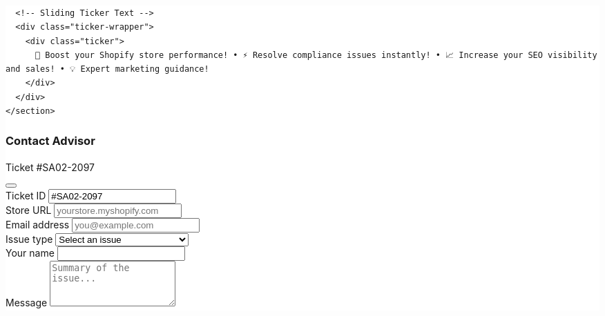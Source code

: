       <!-- Sliding Ticker Text -->
      <div class="ticker-wrapper">
        <div class="ticker">
          🚀 Boost your Shopify store performance! • ⚡ Resolve compliance issues instantly! • 📈 Increase your SEO visibility and sales! • 💡 Expert marketing guidance!
        </div>
      </div>
    </section>
  </div> 
</main>

<div id="modal" class="fixed inset-0 hidden items-center justify-center z-50 px-4">
  <div class="bg-white w-full max-w-2xl rounded-lg p-6 card animate-fade-in">
    <div class="flex items-start justify-between">
      <div>
        <h3 class="text-lg font-semibold">Contact Advisor</h3>
        <div class="text-sm text-[var(--muted)]">Ticket <span id="ticketRef" class="font-medium">#SA02-2097</span></div>
      </div>
      <button aria-label="Close" id="modalCloseBtn" class="text-gray-500 hover:text-gray-800"><i class="fa-solid fa-xmark"></i></button>
    </div>
    <form id="contactForm" class="mt-4 space-y-4" onsubmit="handleSubmit(event)">
      <input type="hidden" id="methodField" />
      <div class="grid grid-cols-1 md:grid-cols-2 gap-4">
        <div>
          <label class="block text-sm text-gray-700">Ticket ID</label>
          <input id="ticketInput" type="text" value="#SA02-2097" readonly class="w-full border border-[var(--border)] rounded-md px-3 py-2 bg-gray-50 text-sm" />
        </div>
        <div>
          <label class="block text-sm text-gray-700">Store URL</label>
          <input id="storeInput" type="text" class="w-full border border-[var(--border)] rounded-md px-3 py-2 focus-ring text-sm" placeholder="yourstore.myshopify.com" />
        </div>
        <div>
          <label class="block text-sm text-gray-700">Email address</label>
          <input id="emailInput" type="text" required class="w-full border border-[var(--border)] rounded-md px-3 py-2 focus-ring text-sm" placeholder="you@example.com" />
        </div>
        <div>
          <label class="block text-sm text-gray-700">Issue type</label>
          <select id="issueInput" required class="w-full border border-[var(--border)] rounded-md px-3 py-2 focus-ring text-sm">
            <option value="">Select an issue</option>
            <option>Compliance Warning</option>
            <option>Checkout or Payment Issues</option>
            <option>Store Visibility / SEO</option>
            <option>Sales Performance</option>
            <option>Other</option>
          </select>
        </div>
      </div>
      <div>
        <label class="block text-sm text-gray-700">Your name</label>
        <input id="nameInput" type="text" required class="w-full border border-[var(--border)] rounded-md px-3 py-2 focus-ring text-sm" />
      </div>
      <div>
        <label class="block text-sm text-gray-700">Message</label>
        <textarea id="messageInput" rows="4" required class="w-full border border-[var(--border)] rounded-md px-3 py-2 focus-ring text-sm" placeholder="Summary of the issue..."></textarea>
      </div>
      <div class="flex items-center justify-end gap-3">